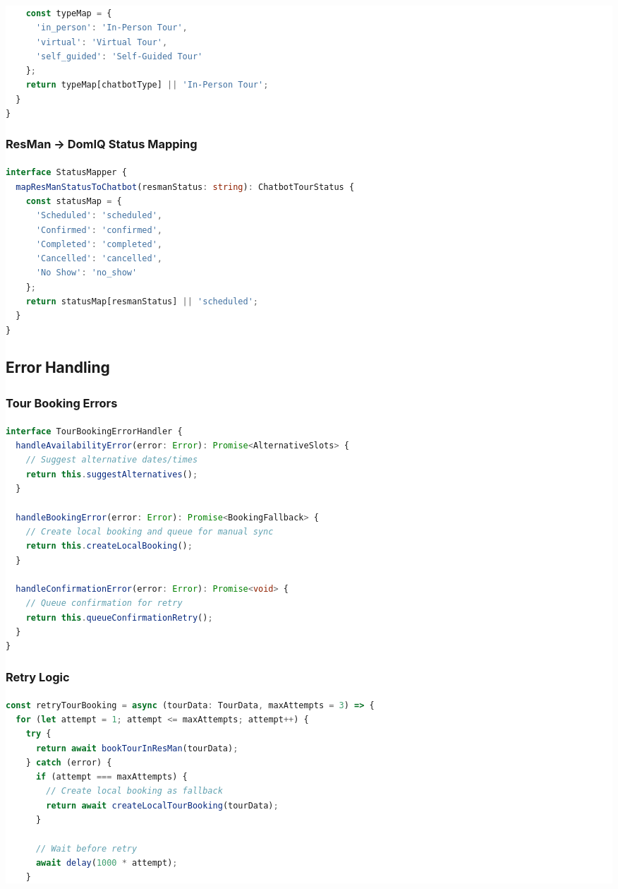 ```typescript
    const typeMap = {
      'in_person': 'In-Person Tour',
      'virtual': 'Virtual Tour',
      'self_guided': 'Self-Guided Tour'
    };
    return typeMap[chatbotType] || 'In-Person Tour';
  }
}
```

### ResMan → DomIQ Status Mapping
```typescript
interface StatusMapper {
  mapResManStatusToChatbot(resmanStatus: string): ChatbotTourStatus {
    const statusMap = {
      'Scheduled': 'scheduled',
      'Confirmed': 'confirmed',
      'Completed': 'completed',
      'Cancelled': 'cancelled',
      'No Show': 'no_show'
    };
    return statusMap[resmanStatus] || 'scheduled';
  }
}
```

## Error Handling

### Tour Booking Errors
```typescript
interface TourBookingErrorHandler {
  handleAvailabilityError(error: Error): Promise<AlternativeSlots> {
    // Suggest alternative dates/times
    return this.suggestAlternatives();
  }
  
  handleBookingError(error: Error): Promise<BookingFallback> {
    // Create local booking and queue for manual sync
    return this.createLocalBooking();
  }
  
  handleConfirmationError(error: Error): Promise<void> {
    // Queue confirmation for retry
    return this.queueConfirmationRetry();
  }
}
```

### Retry Logic
```typescript
const retryTourBooking = async (tourData: TourData, maxAttempts = 3) => {
  for (let attempt = 1; attempt <= maxAttempts; attempt++) {
    try {
      return await bookTourInResMan(tourData);
    } catch (error) {
      if (attempt === maxAttempts) {
        // Create local booking as fallback
        return await createLocalTourBooking(tourData);
      }
      
      // Wait before retry
      await delay(1000 * attempt);
    }
```